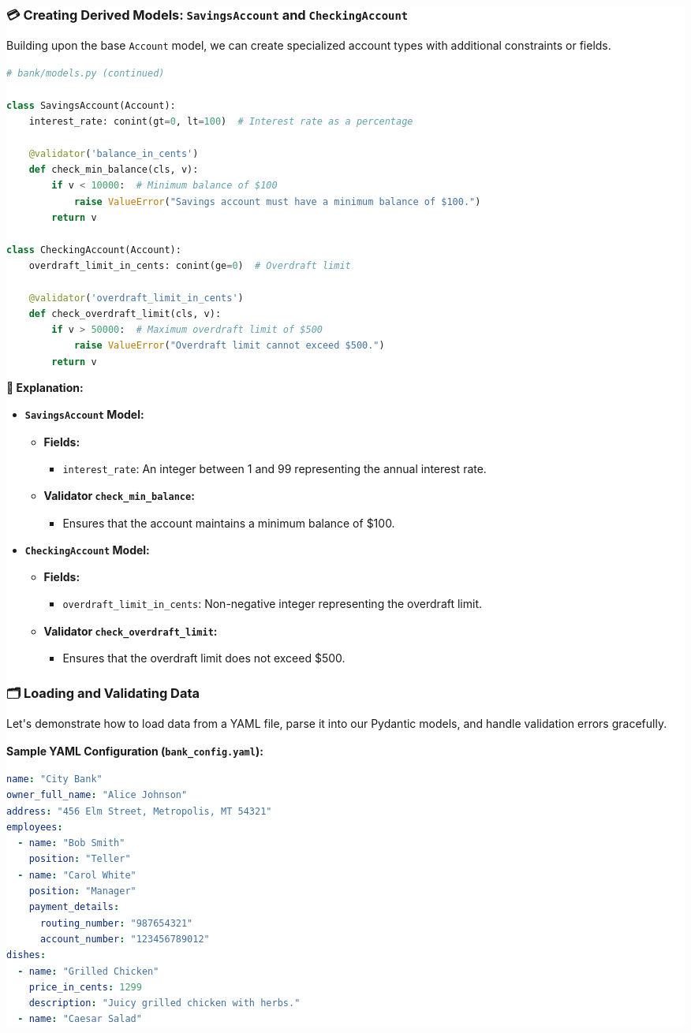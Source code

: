 ### 💳 Creating Derived Models: `SavingsAccount` and `CheckingAccount`

Building upon the base `Account` model, we can create specialized account types with additional constraints or fields.

```python
# bank/models.py (continued)

class SavingsAccount(Account):
    interest_rate: conint(gt=0, lt=100)  # Interest rate as a percentage

    @validator('balance_in_cents')
    def check_min_balance(cls, v):
        if v < 10000:  # Minimum balance of $100
            raise ValueError("Savings account must have a minimum balance of $100.")
        return v

class CheckingAccount(Account):
    overdraft_limit_in_cents: conint(ge=0)  # Overdraft limit

    @validator('overdraft_limit_in_cents')
    def check_overdraft_limit(cls, v):
        if v > 50000:  # Maximum overdraft limit of $500
            raise ValueError("Overdraft limit cannot exceed $500.")
        return v
```

**📌 Explanation:**

- **`SavingsAccount` Model:**
  - **Fields:**
    - `interest_rate`: An integer between 1 and 99 representing the annual interest rate.
  
  - **Validator `check_min_balance`:**
    - Ensures that the account maintains a minimum balance of $100.

- **`CheckingAccount` Model:**
  - **Fields:**
    - `overdraft_limit_in_cents`: Non-negative integer representing the overdraft limit.
  
  - **Validator `check_overdraft_limit`:**
    - Ensures that the overdraft limit does not exceed $500.

### 🗂️ Loading and Validating Data

Let's demonstrate how to load data from a YAML file, parse it into our Pydantic models, and handle validation errors gracefully.

**Sample YAML Configuration (`bank_config.yaml`):**

```yaml
name: "City Bank"
owner_full_name: "Alice Johnson"
address: "456 Elm Street, Metropolis, MT 54321"
employees:
  - name: "Bob Smith"
    position: "Teller"
  - name: "Carol White"
    position: "Manager"
    payment_details:
      routing_number: "987654321"
      account_number: "123456789012"
dishes:
  - name: "Grilled Chicken"
    price_in_cents: 1299
    description: "Juicy grilled chicken with herbs."
  - name: "Caesar Salad"
```